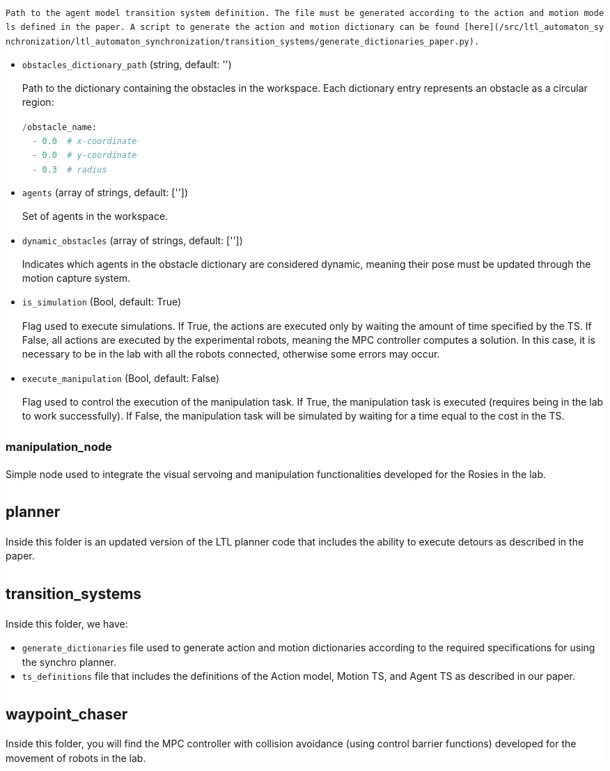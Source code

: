     Path to the agent model transition system definition. The file must be generated according to the action and motion models defined in the paper. A script to generate the action and motion dictionary can be found [here](/src/ltl_automaton_synchronization/ltl_automaton_synchronization/transition_systems/generate_dictionaries_paper.py).

- `obstacles_dictionary_path` (string, default: '')

    Path to the dictionary containing the obstacles in the workspace.
    Each dictionary entry represents an obstacle as a circular region:
    ```Python
    /obstacle_name:
      - 0.0  # x-coordinate
      - 0.0  # y-coordinate
      - 0.3  # radius
    ```

- `agents` (array of strings, default: [''])

    Set of agents in the workspace.

- `dynamic_obstacles` (array of strings, default: [''])

    Indicates which agents in the obstacle dictionary are considered dynamic, meaning their pose must be updated through the motion capture system.

- `is_simulation` (Bool, default: True)

    Flag used to execute simulations. If True, the actions are executed only by waiting the amount of time specified by the TS. If False, all actions are executed by the experimental robots, meaning the MPC controller computes a solution. In this case, it is necessary to be in the lab with all the robots connected, otherwise some errors may occur.

- `execute_manipulation` (Bool, default: False)

    Flag used to control the execution of the manipulation task. If True, the manipulation task is executed (requires being in the lab to work successfully). If False, the manipulation task will be simulated by waiting for a time equal to the cost in the TS.

### manipulation_node
Simple node used to integrate the visual servoing and manipulation functionalities developed for the Rosies in the lab.

## planner
Inside this folder is an updated version of the LTL planner code that includes the ability to execute detours as described in the paper.

## transition_systems
Inside this folder, we have:
- `generate_dictionaries` file used to generate action and motion dictionaries according to the required specifications for using the synchro planner.
- `ts_definitions` file that includes the definitions of the Action model, Motion TS, and Agent TS as described in our paper.

## waypoint_chaser
Inside this folder, you will find the MPC controller with collision avoidance (using control barrier functions) developed for the movement of robots in the lab.